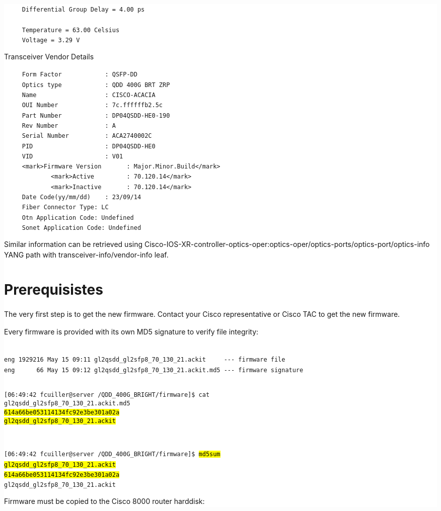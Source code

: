          Differential Group Delay = 4.00 ps

         Temperature = 63.00 Celsius
         Voltage = 3.29 V

 Transceiver Vendor Details

         Form Factor            : QSFP-DD
         Optics type            : QDD 400G BRT ZRP
         Name                   : CISCO-ACACIA
         OUI Number             : 7c.ffffffb2.5c
         Part Number            : DP04QSDD-HE0-190
         Rev Number             : A
         Serial Number          : ACA2740002C
         PID                    : DP04QSDD-HE0
         VID                    : V01
         <mark>Firmware Version       : Major.Minor.Build</mark>
                 <mark>Active         : 70.120.14</mark>
                 <mark>Inactive       : 70.120.14</mark>
         Date Code(yy/mm/dd)    : 23/09/14
         Fiber Connector Type: LC
         Otn Application Code: Undefined
         Sonet Application Code: Undefined
</code>
</pre>
</div>

Similar information can be retrieved using Cisco-IOS-XR-controller-optics-oper:optics-oper/optics-ports/optics-port/optics-info YANG path with transceiver-info/vendor-info leaf.

# Prerequisistes

The very first step is to get the new firmware. Contact your Cisco representative or Cisco TAC to get the new firmware.

Every firmware is provided with its own MD5 signature to verify file integrity:

<div class="highlighter-rouge">
<pre class="highlight">
<code>
eng 1929216 May 15 09:11 gl2qsdd_gl2sfp8_70_130_21.ackit     --- firmware file
eng      66 May 15 09:12 gl2qsdd_gl2sfp8_70_130_21.ackit.md5 --- firmware signature

[06:49:42 fcuiller@server /QDD_400G_BRIGHT/firmware]$ cat gl2qsdd_gl2sfp8_70_130_21.ackit.md5
<mark>614a66be053114134fc92e3be301a02a  gl2qsdd_gl2sfp8_70_130_21.ackit</mark>


[06:49:42 fcuiller@server /QDD_400G_BRIGHT/firmware]$ <mark>md5sum gl2qsdd_gl2sfp8_70_130_21.ackit</mark>
<mark>614a66be053114134fc92e3be301a02a</mark>  gl2qsdd_gl2sfp8_70_130_21.ackit
</code>
</pre>
</div>

Firmware must be copied to the Cisco 8000 router harddisk:
